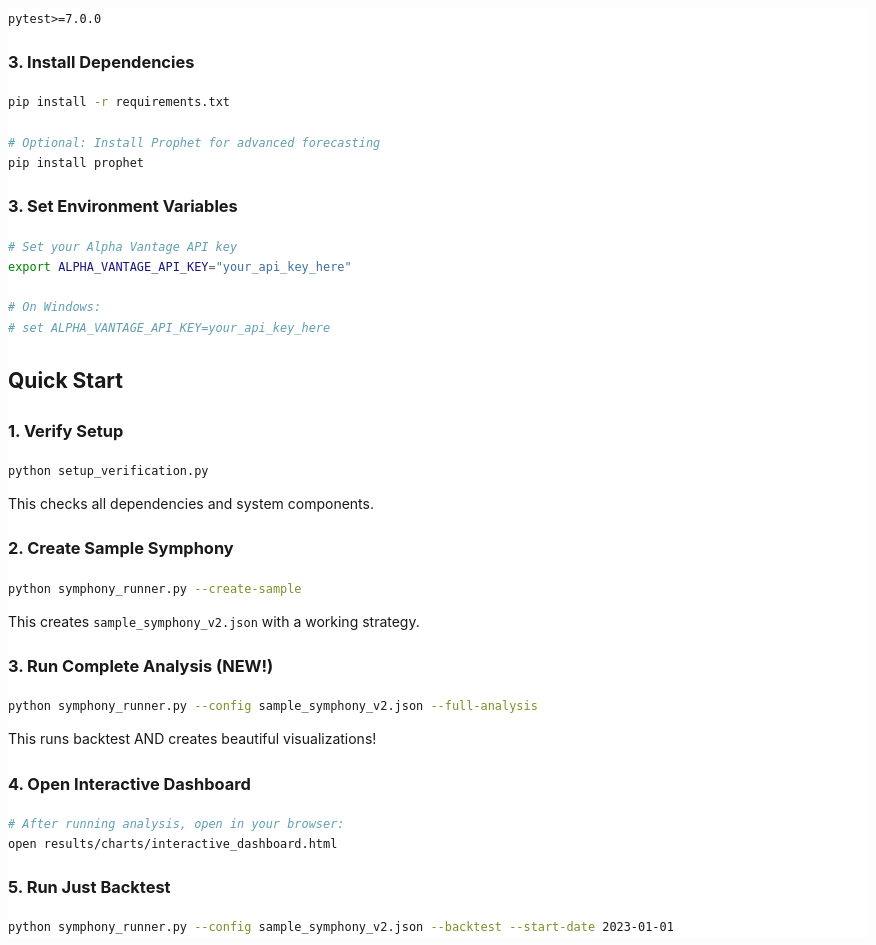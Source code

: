 ```txt
pytest>=7.0.0
```

### 3. Install Dependencies
```bash
pip install -r requirements.txt

# Optional: Install Prophet for advanced forecasting
pip install prophet
```

### 3. Set Environment Variables
```bash
# Set your Alpha Vantage API key
export ALPHA_VANTAGE_API_KEY="your_api_key_here"

# On Windows:
# set ALPHA_VANTAGE_API_KEY=your_api_key_here
```

## Quick Start

### 1. Verify Setup
```bash
python setup_verification.py
```
This checks all dependencies and system components.

### 2. Create Sample Symphony
```bash
python symphony_runner.py --create-sample
```
This creates `sample_symphony_v2.json` with a working strategy.

### 3. Run Complete Analysis (NEW!)
```bash
python symphony_runner.py --config sample_symphony_v2.json --full-analysis
```
This runs backtest AND creates beautiful visualizations!

### 4. Open Interactive Dashboard
```bash
# After running analysis, open in your browser:
open results/charts/interactive_dashboard.html
```

### 5. Run Just Backtest
```bash
python symphony_runner.py --config sample_symphony_v2.json --backtest --start-date 2023-01-01
```
